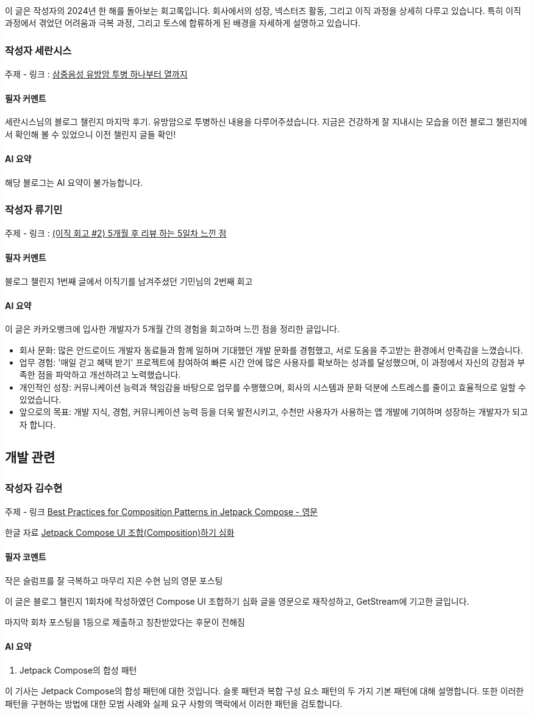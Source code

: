 이 글은 작성자의 2024년 한 해를 돌아보는 회고록입니다. 회사에서의 성장, 넥스터즈 활동, 그리고 이직 과정을 상세히 다루고 있습니다. 특히 이직 과정에서 겪었던 어려움과 극복 과정, 그리고 토스에 합류하게 된 배경을 자세하게 설명하고 있습니다.


### 작성자 세란시스
주제 - 링크 : [삼중음성 유방암 투병 하나부터 열까지](https://blog.naver.com/livingordie/223702369966)

#### 필자 커멘트
세란시스님의 블로그 챌린지 마지막 후기. 유방암으로 투병하신 내용을 다루어주셨습니다. 지금은 건강하게 잘 지내시는 모습을 이전 블로그 챌린지에서 확인해 볼 수 있었으니 이전 챌린지 글들 확인!

#### AI 요약

해당 블로그는 AI 요약이 불가능합니다.


### 작성자 류기민
주제 - 링크 : [(이직 회고 #2) 5개월 후 리뷰 하는 5일차 느낀 점](https://workspace.ryukim.in/2024-review-part-2/)

#### 필자 커멘트

블로그 챌린지 1번째 글에서 이직기를 남겨주셨던 기민님의 2번째 회고

#### AI 요약

이 글은 카카오뱅크에 입사한 개발자가 5개월 간의 경험을 회고하며 느낀 점을 정리한 글입니다.

- 회사 문화: 많은 안드로이드 개발자 동료들과 함께 일하며 기대했던 개발 문화를 경험했고, 서로 도움을 주고받는 환경에서 만족감을 느꼈습니다.
- 업무 경험: '매일 걷고 혜택 받기' 프로젝트에 참여하여 빠른 시간 안에 많은 사용자를 확보하는 성과를 달성했으며, 이 과정에서 자신의 강점과 부족한 점을 파악하고 개선하려고 노력했습니다.
- 개인적인 성장: 커뮤니케이션 능력과 책임감을 바탕으로 업무를 수행했으며, 회사의 시스템과 문화 덕분에 스트레스를 줄이고 효율적으로 일할 수 있었습니다.
- 앞으로의 목표: 개발 지식, 경험, 커뮤니케이션 능력 등을 더욱 발전시키고, 수천만 사용자가 사용하는 앱 개발에 기여하며 성장하는 개발자가 되고자 합니다.


## 개발 관련

### 작성자 김수현
주제 - 링크 [Best Practices for Composition Patterns in Jetpack Compose - 영문](https://getstream.io/blog/composition-pattern-compose/)

한글 자료 [Jetpack Compose UI 조합(Composition)하기 심화](https://medium.com/@wisemuji/jetpack-compose-ui-%EC%A1%B0%ED%95%A9-composition-%ED%95%98%EA%B8%B0-%EC%8B%AC%ED%99%94-33910e8f09df)

#### 필자 코멘트

작은 슬럼프를 잘 극복하고 마무리 지은 수현 님의 영문 포스팅

이 글은 블로그 챌린지 1회차에 작성하였던 Compose UI 조합하기 심화 글을 영문으로 재작성하고, GetStream에 기고한 글입니다.

마지막 회차 포스팅을 1등으로 제출하고 칭찬받았다는 후문이 전해짐

#### AI 요약

1. Jetpack Compose의 합성 패턴

이 기사는 Jetpack Compose의 합성 패턴에 대한 것입니다. 슬롯 패턴과 복합 구성 요소 패턴의 두 가지 기본 패턴에 대해 설명합니다. 또한 이러한 패턴을 구현하는 방법에 대한 모범 사례와 실제 요구 사항의 맥락에서 이러한 패턴을 검토합니다.
